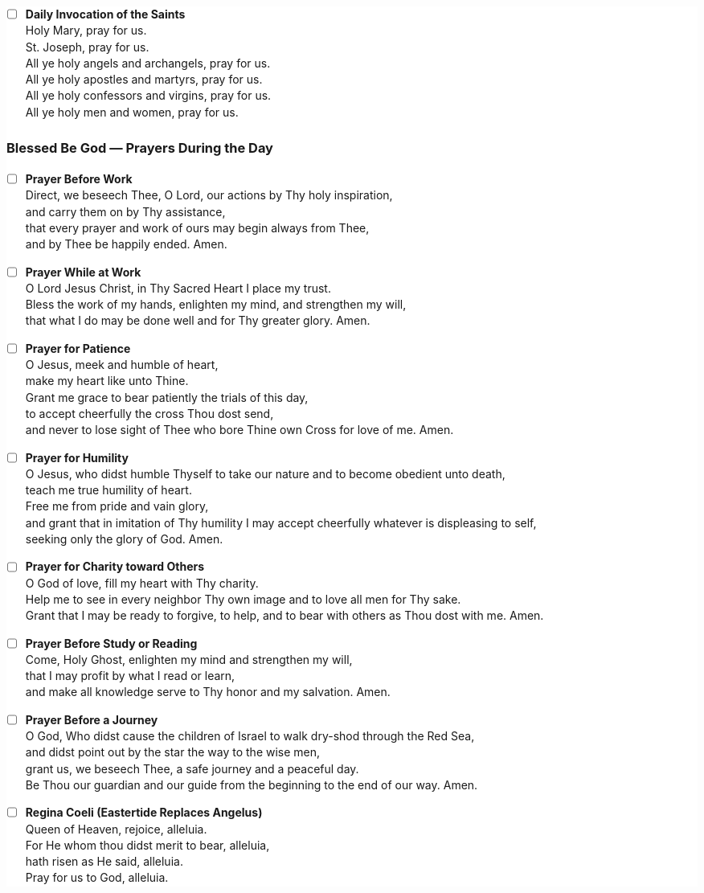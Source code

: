 - [ ] **Daily Invocation of the Saints**  
Holy Mary, pray for us.  
St. Joseph, pray for us.  
All ye holy angels and archangels, pray for us.  
All ye holy apostles and martyrs, pray for us.  
All ye holy confessors and virgins, pray for us.  
All ye holy men and women, pray for us.  

### Blessed Be God — Prayers During the Day


- [ ] **Prayer Before Work**  
Direct, we beseech Thee, O Lord, our actions by Thy holy inspiration,  
and carry them on by Thy assistance,  
that every prayer and work of ours may begin always from Thee,  
and by Thee be happily ended. Amen.  

- [ ] **Prayer While at Work**  
O Lord Jesus Christ, in Thy Sacred Heart I place my trust.  
Bless the work of my hands, enlighten my mind, and strengthen my will,  
that what I do may be done well and for Thy greater glory. Amen.  

- [ ] **Prayer for Patience**  
O Jesus, meek and humble of heart,  
make my heart like unto Thine.  
Grant me grace to bear patiently the trials of this day,  
to accept cheerfully the cross Thou dost send,  
and never to lose sight of Thee who bore Thine own Cross for love of me. Amen.  

- [ ] **Prayer for Humility**  
O Jesus, who didst humble Thyself to take our nature and to become obedient unto death,  
teach me true humility of heart.  
Free me from pride and vain glory,  
and grant that in imitation of Thy humility I may accept cheerfully whatever is displeasing to self,  
seeking only the glory of God. Amen.  

- [ ] **Prayer for Charity toward Others**  
O God of love, fill my heart with Thy charity.  
Help me to see in every neighbor Thy own image and to love all men for Thy sake.  
Grant that I may be ready to forgive, to help, and to bear with others as Thou dost with me. Amen.  

- [ ] **Prayer Before Study or Reading**  
Come, Holy Ghost, enlighten my mind and strengthen my will,  
that I may profit by what I read or learn,  
and make all knowledge serve to Thy honor and my salvation. Amen.  

- [ ] **Prayer Before a Journey**  
O God, Who didst cause the children of Israel to walk dry-shod through the Red Sea,  
and didst point out by the star the way to the wise men,  
grant us, we beseech Thee, a safe journey and a peaceful day.  
Be Thou our guardian and our guide from the beginning to the end of our way. Amen.  

- [ ] **Regina Coeli (Eastertide Replaces Angelus)**  
Queen of Heaven, rejoice, alleluia.  
For He whom thou didst merit to bear, alleluia,  
hath risen as He said, alleluia.  
Pray for us to God, alleluia.  
